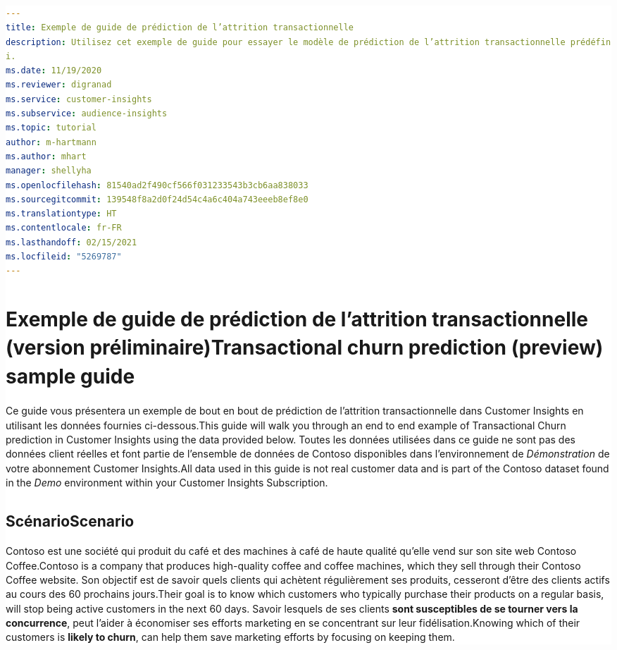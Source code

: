 ```yaml
---
title: Exemple de guide de prédiction de l’attrition transactionnelle
description: Utilisez cet exemple de guide pour essayer le modèle de prédiction de l’attrition transactionnelle prédéfini.
ms.date: 11/19/2020
ms.reviewer: digranad
ms.service: customer-insights
ms.subservice: audience-insights
ms.topic: tutorial
author: m-hartmann
ms.author: mhart
manager: shellyha
ms.openlocfilehash: 81540ad2f490cf566f031233543b3cb6aa838033
ms.sourcegitcommit: 139548f8a2d0f24d54c4a6c404a743eeeb8ef8e0
ms.translationtype: HT
ms.contentlocale: fr-FR
ms.lasthandoff: 02/15/2021
ms.locfileid: "5269787"
---
```

# <a name="transactional-churn-prediction-preview-sample-guide"></a><span data-ttu-id="328e7-103">Exemple de guide de prédiction de l’attrition transactionnelle (version préliminaire)</span><span class="sxs-lookup"><span data-stu-id="328e7-103">Transactional churn prediction (preview) sample guide</span></span>

<span data-ttu-id="328e7-104">Ce guide vous présentera un exemple de bout en bout de prédiction de l’attrition transactionnelle dans Customer Insights en utilisant les données fournies ci-dessous.</span><span class="sxs-lookup"><span data-stu-id="328e7-104">This guide will walk you through an end to end example of Transactional Churn prediction in Customer Insights using the data provided below.</span></span> <span data-ttu-id="328e7-105">Toutes les données utilisées dans ce guide ne sont pas des données client réelles et font partie de l’ensemble de données de Contoso disponibles dans l’environnement de *Démonstration* de votre abonnement Customer Insights.</span><span class="sxs-lookup"><span data-stu-id="328e7-105">All data used in this guide is not real customer data and is part of the Contoso dataset found in the *Demo* environment within your Customer Insights Subscription.</span></span>

## <a name="scenario"></a><span data-ttu-id="328e7-106">Scénario</span><span class="sxs-lookup"><span data-stu-id="328e7-106">Scenario</span></span>

<span data-ttu-id="328e7-107">Contoso est une société qui produit du café et des machines à café de haute qualité qu’elle vend sur son site web Contoso Coffee.</span><span class="sxs-lookup"><span data-stu-id="328e7-107">Contoso is a company that produces high-quality coffee and coffee machines, which they sell through their Contoso Coffee website.</span></span> <span data-ttu-id="328e7-108">Son objectif est de savoir quels clients qui achètent régulièrement ses produits, cesseront d’être des clients actifs au cours des 60 prochains jours.</span><span class="sxs-lookup"><span data-stu-id="328e7-108">Their goal is to know which customers who typically purchase their products on a regular basis, will stop being active customers in the next 60 days.</span></span> <span data-ttu-id="328e7-109">Savoir lesquels de ses clients **sont susceptibles de se tourner vers la concurrence**, peut l’aider à économiser ses efforts marketing en se concentrant sur leur fidélisation.</span><span class="sxs-lookup"><span data-stu-id="328e7-109">Knowing which of their customers is **likely to churn**, can help them save marketing efforts by focusing on keeping them.</span></span>

